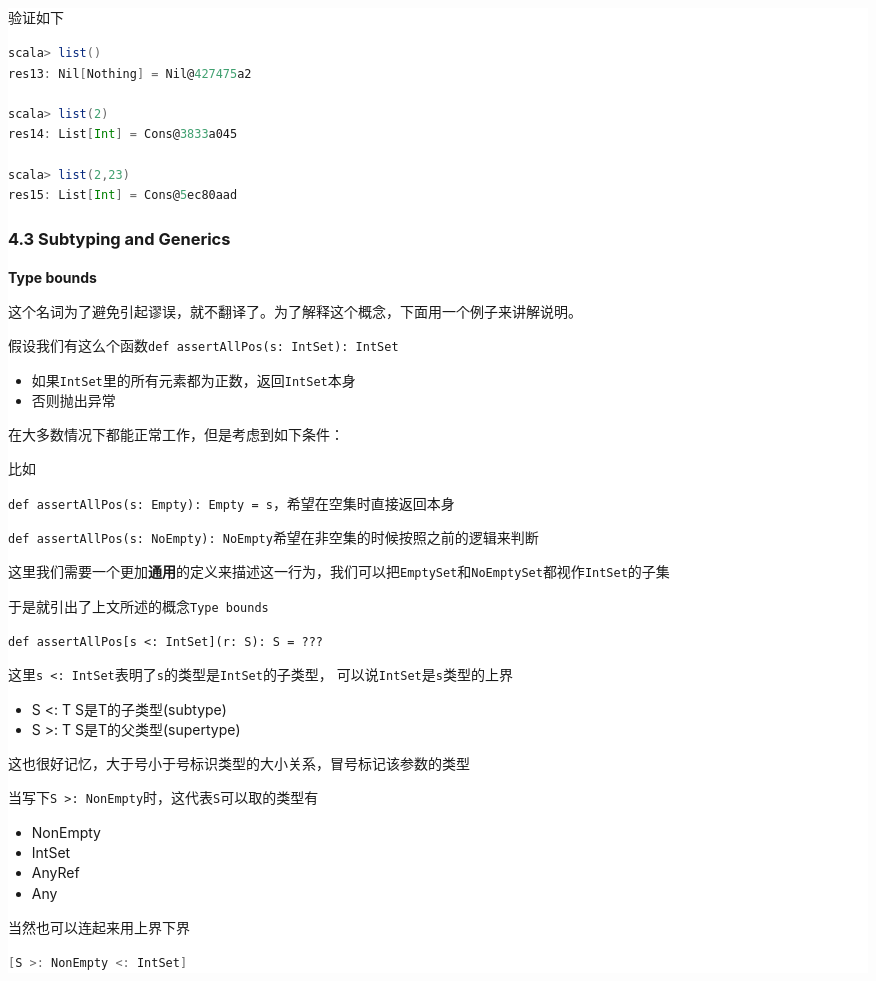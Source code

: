 验证如下

```scala
scala> list()
res13: Nil[Nothing] = Nil@427475a2

scala> list(2)
res14: List[Int] = Cons@3833a045

scala> list(2,23)
res15: List[Int] = Cons@5ec80aad
```



### 4.3 Subtyping and Generics

**Type bounds**

这个名词为了避免引起谬误，就不翻译了。为了解释这个概念，下面用一个例子来讲解说明。

假设我们有这么个函数`def assertAllPos(s: IntSet): IntSet`

- 如果`IntSet`里的所有元素都为正数，返回`IntSet`本身
- 否则抛出异常



在大多数情况下都能正常工作，但是考虑到如下条件：

比如 

`def assertAllPos(s: Empty): Empty = s`，希望在空集时直接返回本身

`def assertAllPos(s: NoEmpty): NoEmpty`希望在非空集的时候按照之前的逻辑来判断



这里我们需要一个更加**通用**的定义来描述这一行为，我们可以把`EmptySet`和`NoEmptySet`都视作`IntSet`的子集

于是就引出了上文所述的概念`Type bounds`

`def assertAllPos[s <: IntSet](r: S): S = ???`

这里`s <: IntSet`表明了`s`的类型是`IntSet`的子类型， 可以说`IntSet`是`s`类型的上界

- S <: T  S是T的子类型(subtype)
- S >: T  S是T的父类型(supertype)

这也很好记忆，大于号小于号标识类型的大小关系，冒号标记该参数的类型

当写下`S >: NonEmpty`时，这代表`S`可以取的类型有

- NonEmpty
- IntSet
- AnyRef
- Any

当然也可以连起来用上界下界

```scala
[S >: NonEmpty <: IntSet]
```
